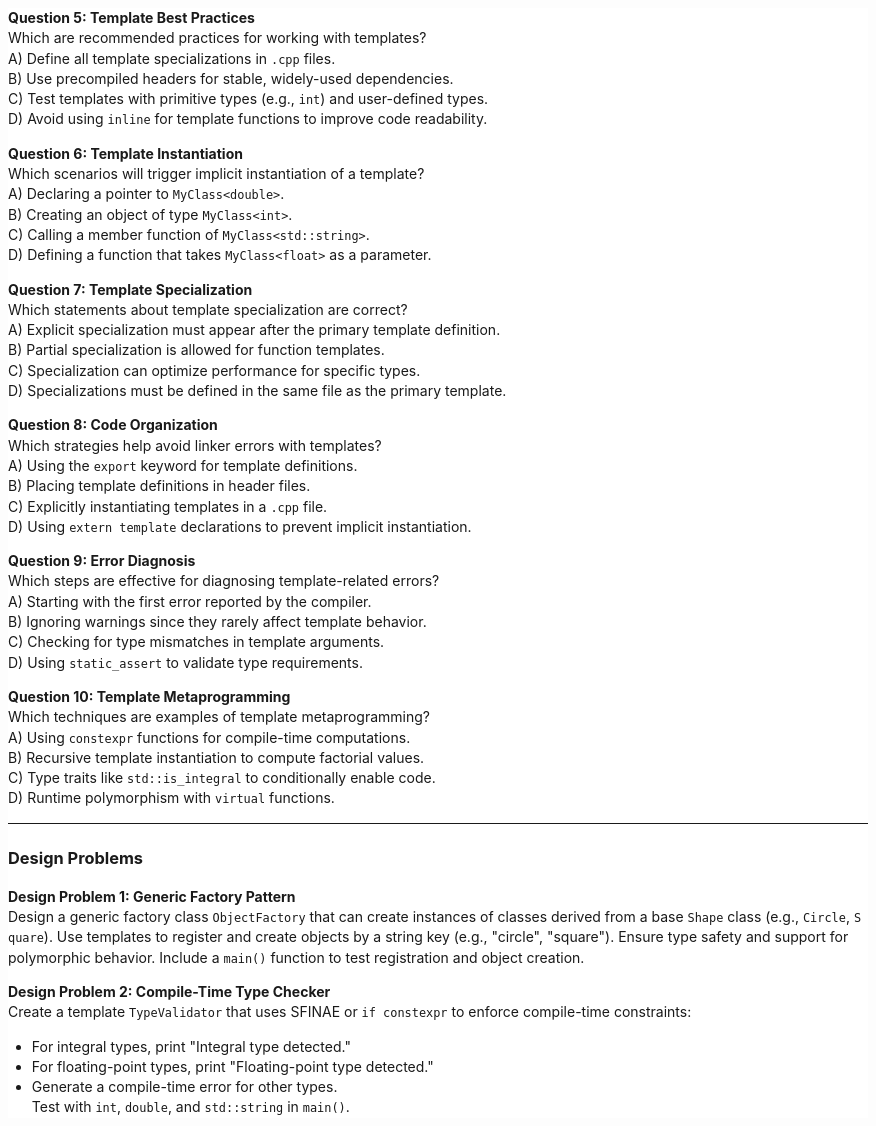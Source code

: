**Question 5: Template Best Practices**  
Which are recommended practices for working with templates?  
A) Define all template specializations in `.cpp` files.  
B) Use precompiled headers for stable, widely-used dependencies.  
C) Test templates with primitive types (e.g., `int`) and user-defined types.  
D) Avoid using `inline` for template functions to improve code readability.  

**Question 6: Template Instantiation**  
Which scenarios will trigger implicit instantiation of a template?  
A) Declaring a pointer to `MyClass<double>`.  
B) Creating an object of type `MyClass<int>`.  
C) Calling a member function of `MyClass<std::string>`.  
D) Defining a function that takes `MyClass<float>` as a parameter.  

**Question 7: Template Specialization**  
Which statements about template specialization are correct?  
A) Explicit specialization must appear after the primary template definition.  
B) Partial specialization is allowed for function templates.  
C) Specialization can optimize performance for specific types.  
D) Specializations must be defined in the same file as the primary template.  

**Question 8: Code Organization**  
Which strategies help avoid linker errors with templates?  
A) Using the `export` keyword for template definitions.  
B) Placing template definitions in header files.  
C) Explicitly instantiating templates in a `.cpp` file.  
D) Using `extern template` declarations to prevent implicit instantiation.  

**Question 9: Error Diagnosis**  
Which steps are effective for diagnosing template-related errors?  
A) Starting with the first error reported by the compiler.  
B) Ignoring warnings since they rarely affect template behavior.  
C) Checking for type mismatches in template arguments.  
D) Using `static_assert` to validate type requirements.  

**Question 10: Template Metaprogramming**  
Which techniques are examples of template metaprogramming?  
A) Using `constexpr` functions for compile-time computations.  
B) Recursive template instantiation to compute factorial values.  
C) Type traits like `std::is_integral` to conditionally enable code.  
D) Runtime polymorphism with `virtual` functions.  

---

### Design Problems

**Design Problem 1: Generic Factory Pattern**  
Design a generic factory class `ObjectFactory` that can create instances of classes derived from a base `Shape` class (e.g., `Circle`, `Square`). Use templates to register and create objects by a string key (e.g., "circle", "square"). Ensure type safety and support for polymorphic behavior. Include a `main()` function to test registration and object creation.  

**Design Problem 2: Compile-Time Type Checker**  
Create a template `TypeValidator` that uses SFINAE or `if constexpr` to enforce compile-time constraints:  
- For integral types, print "Integral type detected."  
- For floating-point types, print "Floating-point type detected."  
- Generate a compile-time error for other types.  
Test with `int`, `double`, and `std::string` in `main()`.  
